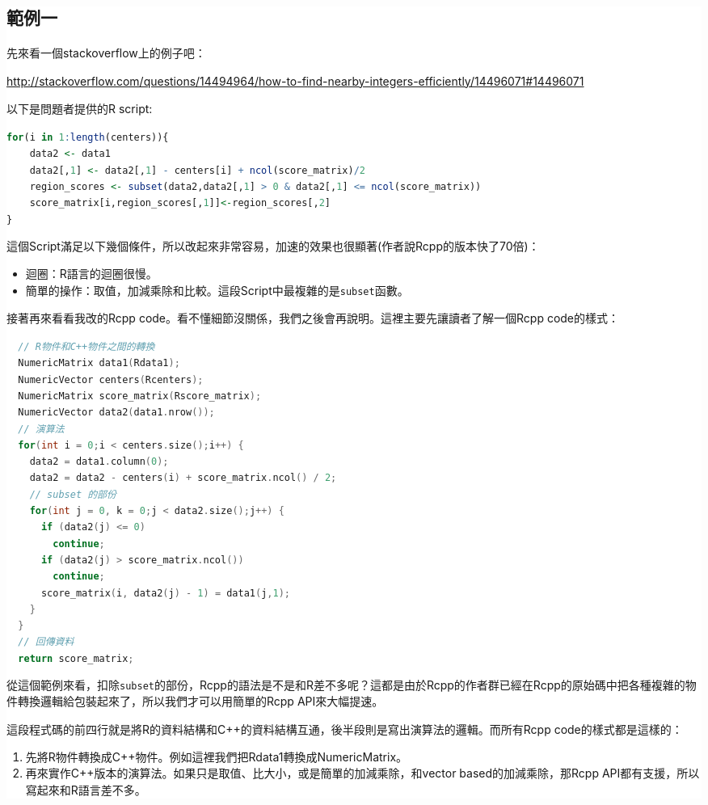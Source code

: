 ## 範例一

先來看一個stackoverflow上的例子吧：

<http://stackoverflow.com/questions/14494964/how-to-find-nearby-integers-efficiently/14496071#14496071>

以下是問題者提供的R script:

```r
for(i in 1:length(centers)){
	data2 <- data1
	data2[,1] <- data2[,1] - centers[i] + ncol(score_matrix)/2
	region_scores <- subset(data2,data2[,1] > 0 & data2[,1] <= ncol(score_matrix))
	score_matrix[i,region_scores[,1]]<-region_scores[,2]
}
```

這個Script滿足以下幾個條件，所以改起來非常容易，加速的效果也很顯著(作者說Rcpp的版本快了70倍)：

- 迴圈：R語言的迴圈很慢。
- 簡單的操作：取值，加減乘除和比較。這段Script中最複雜的是`subset`函數。

接著再來看看我改的Rcpp code。看不懂細節沒關係，我們之後會再說明。這裡主要先讓讀者了解一個Rcpp code的樣式：

```cpp
  // R物件和C++物件之間的轉換
  NumericMatrix data1(Rdata1); 
  NumericVector centers(Rcenters);
  NumericMatrix score_matrix(Rscore_matrix);
  NumericVector data2(data1.nrow());
  // 演算法
  for(int i = 0;i < centers.size();i++) {
    data2 = data1.column(0);
    data2 = data2 - centers(i) + score_matrix.ncol() / 2;
    // subset 的部份
    for(int j = 0, k = 0;j < data2.size();j++) { 
      if (data2(j) <= 0)
        continue;
      if (data2(j) > score_matrix.ncol())
        continue;
      score_matrix(i, data2(j) - 1) = data1(j,1);
    }
  }
  // 回傳資料
  return score_matrix;
```

從這個範例來看，扣除`subset`的部份，Rcpp的語法是不是和R差不多呢？這都是由於Rcpp的作者群已經在Rcpp的原始碼中把各種複雜的物件轉換邏輯給包裝起來了，所以我們才可以用簡單的Rcpp API來大幅提速。

這段程式碼的前四行就是將R的資料結構和C++的資料結構互通，後半段則是寫出演算法的邏輯。而所有Rcpp code的樣式都是這樣的：

1. 先將R物件轉換成C++物件。例如這裡我們把Rdata1轉換成NumericMatrix。
1. 再來實作C++版本的演算法。如果只是取值、比大小，或是簡單的加減乘除，和vector based的加減乘除，那Rcpp API都有支援，所以寫起來和R語言差不多。
